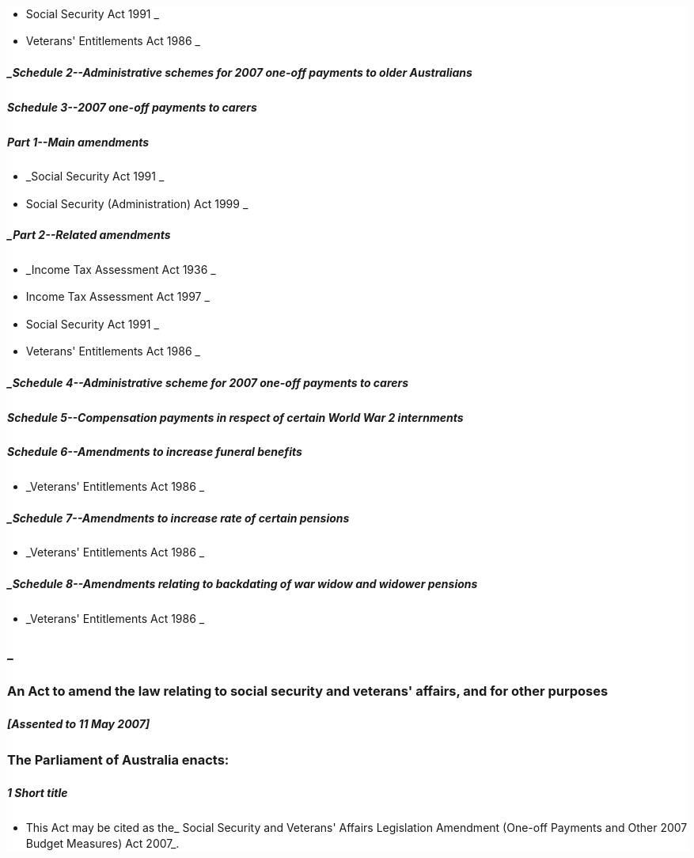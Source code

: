   * Social Security Act 1991	 _

  * Veterans' Entitlements Act 1986	 _

##### _Schedule 2--Administrative schemes for 2007 one-off payments to older Australians	 

##### Schedule 3--2007 one-off payments to carers	 

##### Part 1--Main amendments	 

  * _Social Security Act 1991	 _

  * Social Security (Administration) Act 1999	 _

##### _Part 2--Related amendments	 

  * _Income Tax Assessment Act 1936	 _

  * Income Tax Assessment Act 1997	 _

  * Social Security Act 1991	 _

  * Veterans' Entitlements Act 1986	 _

##### _Schedule 4--Administrative scheme for 2007 one-off payments to carers	 

##### Schedule 5--Compensation payments in respect of certain World War 2 internments	 

##### Schedule 6--Amendments to increase funeral benefits	 

  * _Veterans' Entitlements Act 1986	 _

##### _Schedule 7--Amendments to increase rate of certain pensions	 

  * _Veterans' Entitlements Act 1986	 _

##### _Schedule 8--Amendments relating to backdating of war widow and widower pensions	 

  * _Veterans' Entitlements Act 1986	 _

### _
### An Act to amend the law relating to social security and veterans' affairs, and for other purposes


##### [Assented to 11 May 2007]

### The Parliament of Australia enacts: 

##### 1  Short title

   * This Act may be cited as the_ Social Security and Veterans' Affairs Legislation Amendment (One-off Payments and Other 2007 Budget Measures) Act 2007_.

